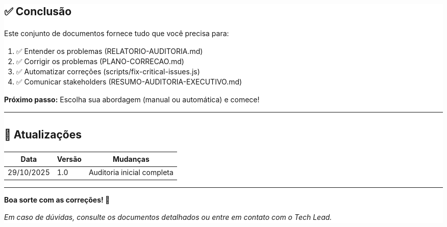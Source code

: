 
## ✅ Conclusão

Este conjunto de documentos fornece tudo que você precisa para:
1. ✅ Entender os problemas (RELATORIO-AUDITORIA.md)
2. ✅ Corrigir os problemas (PLANO-CORRECAO.md)
3. ✅ Automatizar correções (scripts/fix-critical-issues.js)
4. ✅ Comunicar stakeholders (RESUMO-AUDITORIA-EXECUTIVO.md)

**Próximo passo:** Escolha sua abordagem (manual ou automática) e comece!

---

## 🔄 Atualizações

| Data | Versão | Mudanças |
|------|--------|----------|
| 29/10/2025 | 1.0 | Auditoria inicial completa |

---

**Boa sorte com as correções! 🚀**

*Em caso de dúvidas, consulte os documentos detalhados ou entre em contato com o Tech Lead.*

